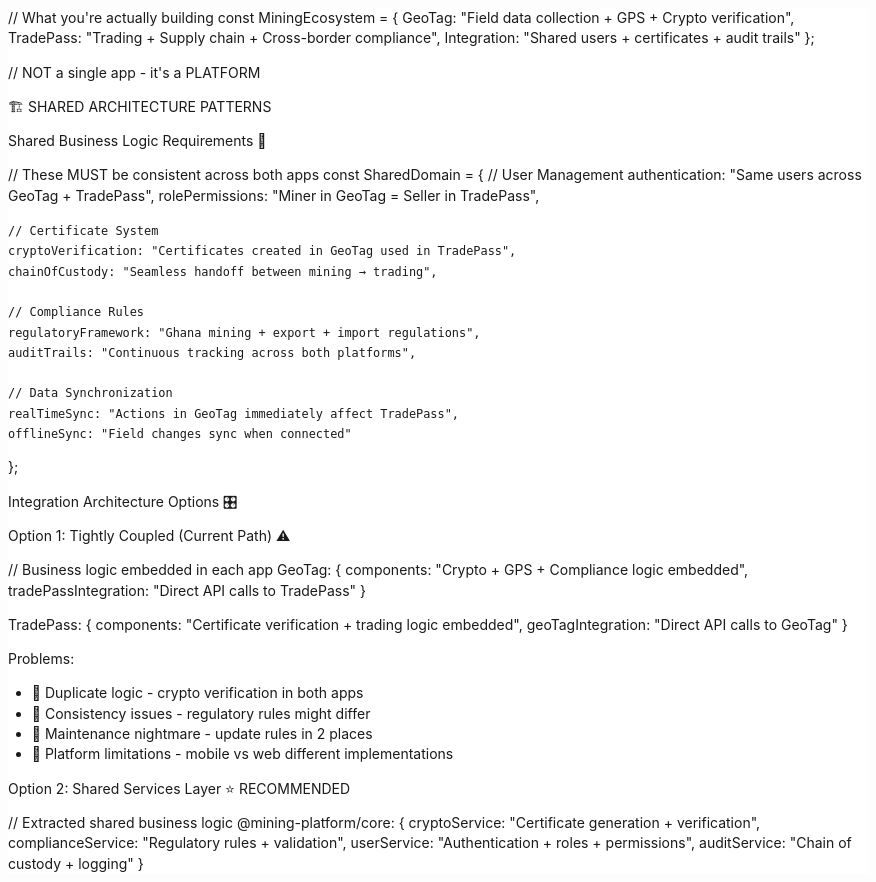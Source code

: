   // What you're actually building
  const MiningEcosystem = {
    GeoTag: "Field data collection + GPS + Crypto verification",
    TradePass: "Trading + Supply chain + Cross-border compliance",
    Integration: "Shared users + certificates + audit trails"
  };

  // NOT a single app - it's a PLATFORM

  🏗️ SHARED ARCHITECTURE PATTERNS

  Shared Business Logic Requirements 🔄

  // These MUST be consistent across both apps
  const SharedDomain = {
    // User Management
    authentication: "Same users across GeoTag + TradePass",
    rolePermissions: "Miner in GeoTag = Seller in TradePass",

    // Certificate System  
    cryptoVerification: "Certificates created in GeoTag used in TradePass",
    chainOfCustody: "Seamless handoff between mining → trading",

    // Compliance Rules
    regulatoryFramework: "Ghana mining + export + import regulations",
    auditTrails: "Continuous tracking across both platforms",

    // Data Synchronization
    realTimeSync: "Actions in GeoTag immediately affect TradePass",
    offlineSync: "Field changes sync when connected"
  };

  Integration Architecture Options 🎛️

  Option 1: Tightly Coupled (Current Path) ⚠️

  // Business logic embedded in each app
  GeoTag: {
    components: "Crypto + GPS + Compliance logic embedded",
    tradePassIntegration: "Direct API calls to TradePass"
  }

  TradePass: {
    components: "Certificate verification + trading logic embedded",
    geoTagIntegration: "Direct API calls to GeoTag"
  }

  Problems:
  - 🔄 Duplicate logic - crypto verification in both apps
  - 🐛 Consistency issues - regulatory rules might differ
  - 🔧 Maintenance nightmare - update rules in 2 places
  - 📱 Platform limitations - mobile vs web different implementations

  Option 2: Shared Services Layer ⭐ RECOMMENDED

  // Extracted shared business logic
  @mining-platform/core: {
    cryptoService: "Certificate generation + verification",
    complianceService: "Regulatory rules + validation",
    userService: "Authentication + roles + permissions",
    auditService: "Chain of custody + logging"
  }
